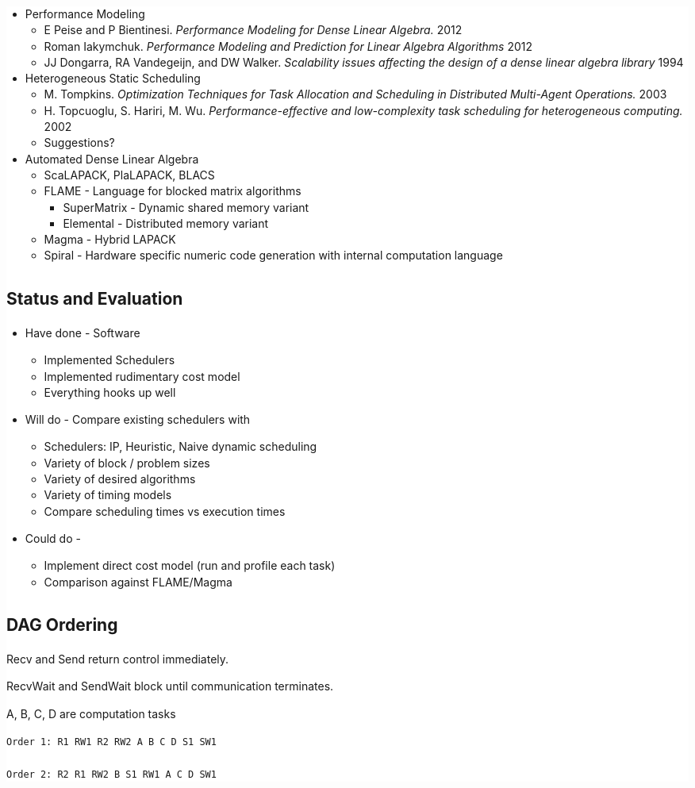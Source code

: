 *   Performance Modeling
    *   E Peise and P Bientinesi. *Performance Modeling for Dense Linear Algebra.* 2012
    *   Roman Iakymchuk. *Performance Modeling and Prediction for Linear Algebra Algorithms* 2012
    *   JJ Dongarra, RA Vandegeijn, and DW Walker. *Scalability issues affecting the design of a dense linear algebra library* 1994
*   Heterogeneous Static Scheduling
    *   M. Tompkins. *Optimization Techniques for Task Allocation and Scheduling in Distributed Multi-Agent Operations.* 2003
    *   H. Topcuoglu, S. Hariri, M. Wu. *Performance-effective and low-complexity task scheduling for heterogeneous computing.* 2002
    *   Suggestions?
*   Automated Dense Linear Algebra
    *   ScaLAPACK, PlaLAPACK, BLACS
    *   FLAME - Language for blocked matrix algorithms
        -   SuperMatrix - Dynamic shared memory variant
        -   Elemental - Distributed memory variant
    *   Magma - Hybrid LAPACK
    *   Spiral - Hardware specific numeric code generation with 
        internal computation language


Status and Evaluation
---------------------

*   Have done - Software 
    *   Implemented Schedulers
    *   Implemented rudimentary cost model
    *   Everything hooks up well

*   Will do - Compare existing schedulers with 
    *   Schedulers:  IP, Heuristic, Naive dynamic scheduling
    *   Variety of block / problem sizes
    *   Variety of desired algorithms
    *   Variety of timing models
    *   Compare scheduling times vs execution times 

*   Could do - 
    *   Implement direct cost model (run and profile each task)
    *   Comparison against FLAME/Magma


DAG Ordering
------------

Recv and Send return control immediately.  

RecvWait and SendWait block until communication terminates.

A, B, C, D are computation tasks

![](images/mpi-po.pdf)

    Order 1: R1 RW1 R2 RW2 A B C D S1 SW1

    Order 2: R2 R1 RW2 B S1 RW1 A C D SW1
